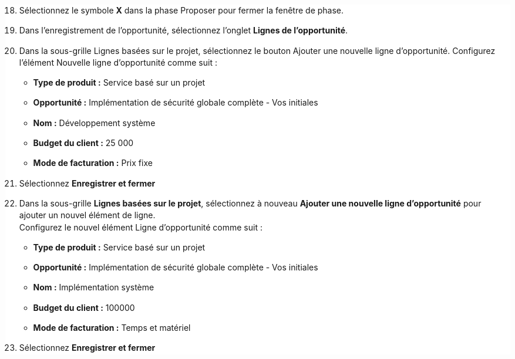 18. Sélectionnez le symbole **X** dans la phase Proposer pour fermer la fenêtre de phase. 

19. Dans l’enregistrement de l’opportunité, sélectionnez l’onglet **Lignes de l’opportunité**.

20. Dans la sous-grille Lignes basées sur le projet, sélectionnez le bouton Ajouter une nouvelle ligne d’opportunité. Configurez l’élément Nouvelle ligne d’opportunité comme suit :

    - **Type de produit :** Service basé sur un projet

    - **Opportunité :** Implémentation de sécurité globale complète - Vos initiales

    - **Nom :** Développement système

    - **Budget du client :** 25 000

    - **Mode de facturation :** Prix fixe

21. Sélectionnez **Enregistrer et fermer**

22. Dans la sous-grille **Lignes basées sur le projet**, sélectionnez à nouveau **Ajouter une nouvelle ligne d’opportunité** pour ajouter un nouvel élément de ligne.   
Configurez le nouvel élément Ligne d’opportunité comme suit :

    - **Type de produit :** Service basé sur un projet

    - **Opportunité :** Implémentation de sécurité globale complète - Vos initiales

    - **Nom :** Implémentation système 

    - **Budget du client :** 100000 

    - **Mode de facturation :** Temps et matériel

23. Sélectionnez **Enregistrer et fermer**
